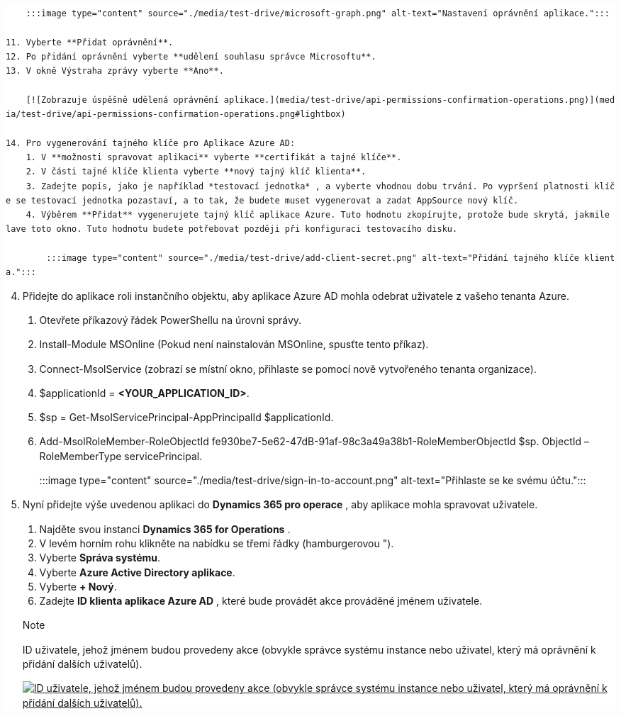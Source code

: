         :::image type="content" source="./media/test-drive/microsoft-graph.png" alt-text="Nastavení oprávnění aplikace.":::

    11. Vyberte **Přidat oprávnění**.
    12. Po přidání oprávnění vyberte **udělení souhlasu správce Microsoftu**.
    13. V okně Výstraha zprávy vyberte **Ano**.

        [![Zobrazuje úspěšně udělená oprávnění aplikace.](media/test-drive/api-permissions-confirmation-operations.png)](media/test-drive/api-permissions-confirmation-operations.png#lightbox)

    14. Pro vygenerování tajného klíče pro Aplikace Azure AD:
        1. V **možnosti spravovat aplikaci** vyberte **certifikát a tajné klíče**.
        2. V části tajné klíče klienta vyberte **nový tajný klíč klienta**.
        3. Zadejte popis, jako je například *testovací jednotka* , a vyberte vhodnou dobu trvání. Po vypršení platnosti klíče se testovací jednotka pozastaví, a to tak, že budete muset vygenerovat a zadat AppSource nový klíč.
        4. Výběrem **Přidat** vygenerujete tajný klíč aplikace Azure. Tuto hodnotu zkopírujte, protože bude skrytá, jakmile lave toto okno. Tuto hodnotu budete potřebovat později při konfiguraci testovacího disku.

            :::image type="content" source="./media/test-drive/add-client-secret.png" alt-text="Přidání tajného klíče klienta.":::

4. Přidejte do aplikace roli instančního objektu, aby aplikace Azure AD mohla odebrat uživatele z vašeho tenanta Azure.
    1. Otevřete příkazový řádek PowerShellu na úrovni správy.
    2. Install-Module MSOnline (Pokud není nainstalován MSOnline, spusťte tento příkaz).
    3. Connect-MsolService (zobrazí se místní okno, přihlaste se pomocí nově vytvořeného tenanta organizace).
    4. $applicationId = **<YOUR_APPLICATION_ID>**.
    5. $sp = Get-MsolServicePrincipal-AppPrincipalId $applicationId.
    6. Add-MsolRoleMember-RoleObjectId fe930be7-5e62-47dB-91af-98c3a49a38b1-RoleMemberObjectId $sp. ObjectId – RoleMemberType servicePrincipal.

        :::image type="content" source="./media/test-drive/sign-in-to-account.png" alt-text="Přihlaste se ke svému účtu.":::

5. Nyní přidejte výše uvedenou aplikaci do **Dynamics 365 pro operace** , aby aplikace mohla spravovat uživatele.
    1. Najděte svou instanci **Dynamics 365 for Operations** .
    2. V levém horním rohu klikněte na nabídku se třemi řádky (hamburgerovou ").
    3. Vyberte **Správa systému**.
    4. Vyberte **Azure Active Directory aplikace**.
    5. Vyberte **+ Nový**.
    6. Zadejte **ID klienta aplikace Azure AD** , které bude provádět akce prováděné jménem uživatele.

    > [!NOTE]
    > ID uživatele, jehož jménem budou provedeny akce (obvykle správce systému instance nebo uživatel, který má oprávnění k přidání dalších uživatelů).

    [![ID uživatele, jehož jménem budou provedeny akce (obvykle správce systému instance nebo uživatel, který má oprávnění k přidání dalších uživatelů).](media/test-drive/system-admin-user-id.png)](media/test-drive/system-admin-user-id.png#lightbox)

